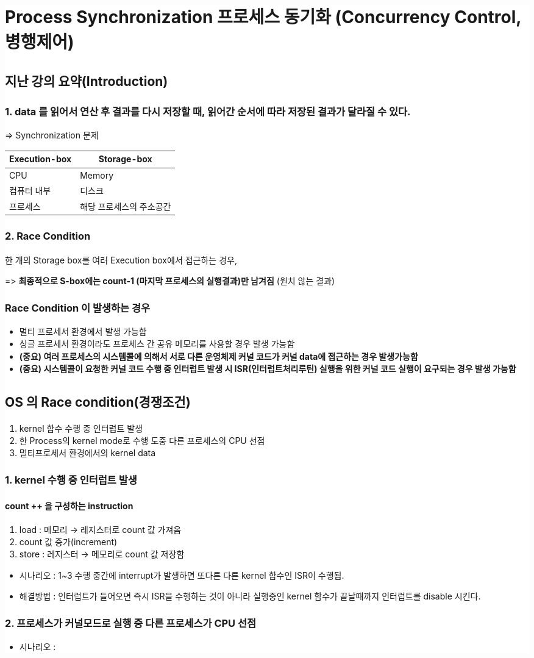 # Process Synchronization 프로세스 동기화 (Concurrency Control, 병행제어)

## 지난 강의 요약(Introduction)

### 1. data 를 읽어서 연산 후 결과를 다시 저장할 때, **읽어간 순서에 따라** 저장된 결과가 달라질 수 있다.

⇒ Synchronization 문제

|Execution-box|Storage-box|
|--|---|
|CPU|Memory|
|컴퓨터 내부|디스크|
|프로세스|해당 프로세스의 주소공간|

### 2. Race Condition

한 개의 Storage box를 여러 Execution box에서 접근하는 경우,

=> **최종적으로 S-box에는 count-1 (마지막 프로세스의 실행결과)만 남겨짐** (원치 않는 결과)

### Race Condition 이 발생하는 경우

- 멀티 프로세서 환경에서 발생 가능함
- 싱글 프로세서 환경이라도 프로세스 간 공유 메모리를 사용할 경우 발생 가능함
- **(중요) 여러 프로세스의 시스템콜에 의해서 서로 다른 운영체제 커널 코드가 커널 data에 접근하는 경우 발생가능함**
- **(중요) 시스템콜이 요청한 커널 코드 수행 중 인터럽트 발생 시 ISR(인터럽트처리루틴) 실행을 위한 커널 코드 실행이 요구되는 경우 발생 가능함**

## OS 의 Race condition(경쟁조건)
1. kernel 함수 수행 중 인터럽트 발생
2. 한 Process의 kernel mode로 수행 도중 다른 프로세스의 CPU 선점
3. 멀티프로세서 환경에서의 kernel data

### 1. kernel 수행 중 인터럽트 발생

#### count ++ 을 구성하는 instruction

1. load : 메모리 → 레지스터로 count 값 가져옴
2. count 값 증가(increment)
3. store : 레지스터 → 메모리로 count 값 저장함

- 시나리오 : 1~3 수행 중간에 interrupt가 발생하면 또다른 다른 kernel 함수인 ISR이 수행됨.

- 해결방법 : 인터럽트가 들어오면 즉시 ISR을 수행하는 것이 아니라 실행중인 kernel 함수가 끝날때까지 인터럽트를 disable 시킨다.

### 2. 프로세스가 커널모드로 실행 중 다른 프로세스가 CPU 선점

- 시나리오 :
